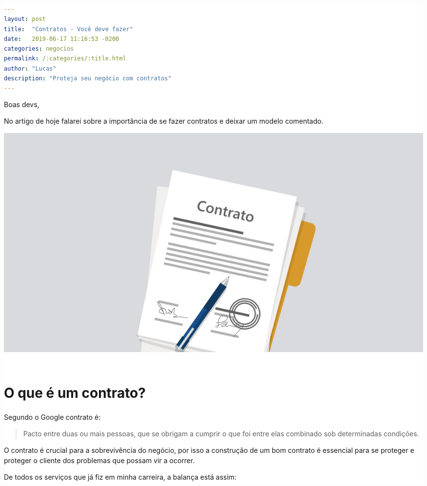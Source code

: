```yaml
---
layout: post
title:  "Contratos - Você deve fazer"
date:   2019-06-17 11:16:53 -0200
categories: negocios
permalink: /:categories/:title.html
author: "Lucas"
description: "Proteja seu negócio com contratos"
---
```


Boas devs,

No artigo de hoje falarei sobre a importância de se fazer contratos e deixar um modelo comentado.

<div style="text-align: center;">
  <img src="/assets/imagens/negocios/contrato/contrato.jpg"/>
</div>
<br>

<h1>O que é um contrato?</h1>

Segundo o Google contrato é:

<blockquote>Pacto entre duas ou mais pessoas, que se obrigam a cumprir o que foi entre elas combinado sob determinadas condições.</blockquote>

O contrato é crucial para a sobrevivência do negócio, por isso a construção de um bom contrato é essencial para se proteger e proteger o cliente dos problemas que possam vir a ocorrer.

De todos os serviços que já fiz em minha carreira, a balança está assim:
